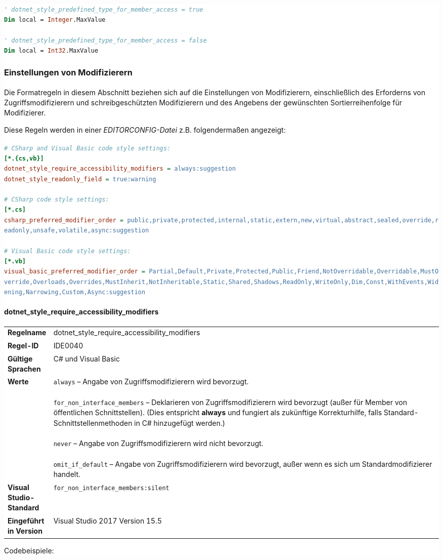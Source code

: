 ```vb
' dotnet_style_predefined_type_for_member_access = true
Dim local = Integer.MaxValue

' dotnet_style_predefined_type_for_member_access = false
Dim local = Int32.MaxValue
```

### <a name="normalize-modifiers"></a>Einstellungen von Modifizierern

Die Formatregeln in diesem Abschnitt beziehen sich auf die Einstellungen von Modifizierern, einschließlich des Erforderns von Zugriffsmodifizierern und schreibgeschützten Modifizierern und des Angebens der gewünschten Sortierreihenfolge für Modifizierer.

Diese Regeln werden in einer *EDITORCONFIG-Datei* z.B. folgendermaßen angezeigt:

```ini
# CSharp and Visual Basic code style settings:
[*.{cs,vb}]
dotnet_style_require_accessibility_modifiers = always:suggestion
dotnet_style_readonly_field = true:warning

# CSharp code style settings:
[*.cs]
csharp_preferred_modifier_order = public,private,protected,internal,static,extern,new,virtual,abstract,sealed,override,readonly,unsafe,volatile,async:suggestion

# Visual Basic code style settings:
[*.vb]
visual_basic_preferred_modifier_order = Partial,Default,Private,Protected,Public,Friend,NotOverridable,Overridable,MustOverride,Overloads,Overrides,MustInherit,NotInheritable,Static,Shared,Shadows,ReadOnly,WriteOnly,Dim,Const,WithEvents,Widening,Narrowing,Custom,Async:suggestion
```

#### <a name="dotnetstylerequireaccessibilitymodifiers"></a>dotnet\_style\_require\_accessibility_modifiers

|||
|-|-|
| **Regelname** | dotnet_style_require_accessibility_modifiers |
| **Regel-ID** | IDE0040 |
| **Gültige Sprachen** | C# und Visual Basic |
| **Werte** | `always` – Angabe von Zugriffsmodifizierern wird bevorzugt.<br /><br />`for_non_interface_members` – Deklarieren von Zugriffsmodifizierern wird bevorzugt (außer für Member von öffentlichen Schnittstellen). (Dies entspricht **always** und fungiert als zukünftige Korrekturhilfe, falls Standard-Schnittstellenmethoden in C# hinzugefügt werden.)<br /><br />`never` – Angabe von Zugriffsmodifizierern wird nicht bevorzugt.<br /><br />`omit_if_default` – Angabe von Zugriffsmodifizierern wird bevorzugt, außer wenn es sich um Standardmodifizierer handelt. |
| **Visual Studio-Standard** | `for_non_interface_members:silent` |
| **Eingeführt in Version** | Visual Studio 2017 Version 15.5 |

Codebeispiele:
